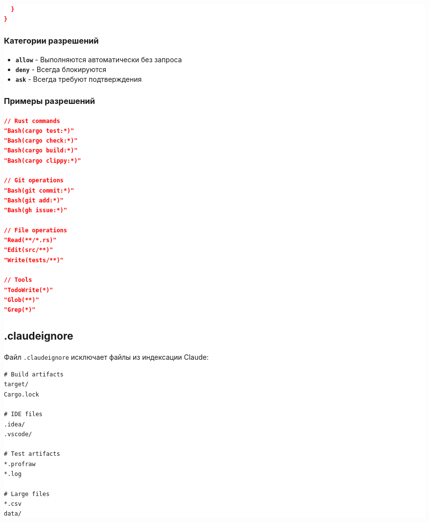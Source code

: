 ```json
  }
}
```

### Категории разрешений

- **`allow`** - Выполняются автоматически без запроса
- **`deny`** - Всегда блокируются
- **`ask`** - Всегда требуют подтверждения

### Примеры разрешений

```json
// Rust commands
"Bash(cargo test:*)"
"Bash(cargo check:*)"
"Bash(cargo build:*)"
"Bash(cargo clippy:*)"

// Git operations
"Bash(git commit:*)"
"Bash(git add:*)"
"Bash(gh issue:*)"

// File operations
"Read(**/*.rs)"
"Edit(src/**)"
"Write(tests/**)"

// Tools
"TodoWrite(*)"
"Glob(**)"
"Grep(*)"
```

## .claudeignore

Файл `.claudeignore` исключает файлы из индексации Claude:

```
# Build artifacts
target/
Cargo.lock

# IDE files
.idea/
.vscode/

# Test artifacts
*.profraw
*.log

# Large files
*.csv
data/
```
